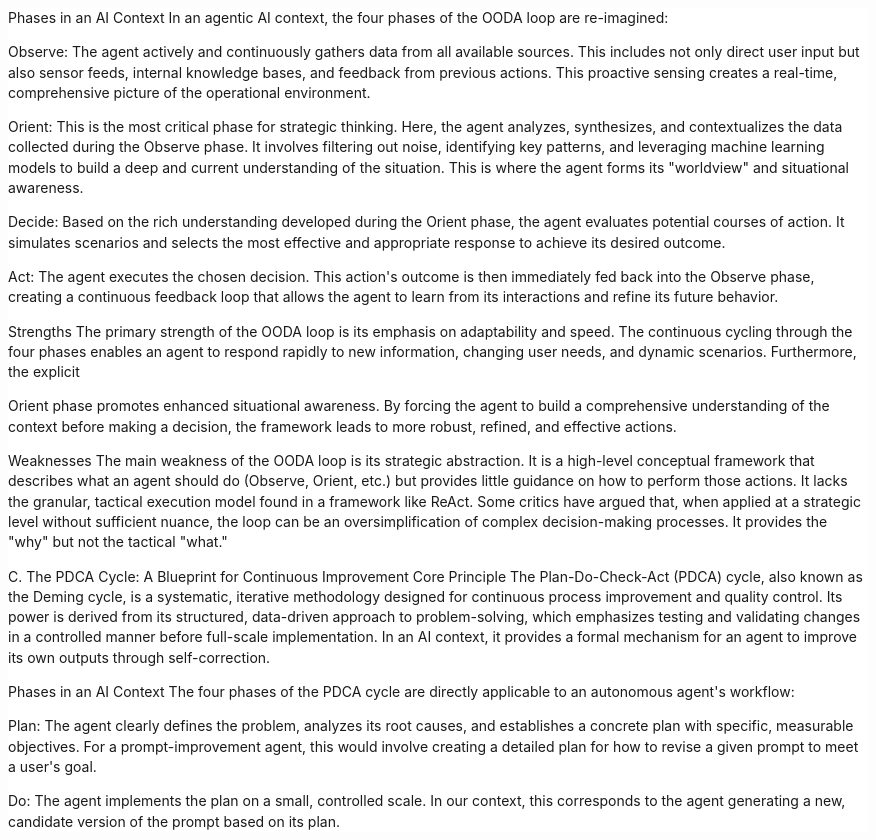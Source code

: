 Phases in an AI Context
In an agentic AI context, the four phases of the OODA loop are re-imagined:

Observe: The agent actively and continuously gathers data from all available sources. This includes not only direct user input but also sensor feeds, internal knowledge bases, and feedback from previous actions. This proactive sensing creates a real-time, comprehensive picture of the operational environment.   

Orient: This is the most critical phase for strategic thinking. Here, the agent analyzes, synthesizes, and contextualizes the data collected during the Observe phase. It involves filtering out noise, identifying key patterns, and leveraging machine learning models to build a deep and current understanding of the situation. This is where the agent forms its "worldview" and situational awareness.   

Decide: Based on the rich understanding developed during the Orient phase, the agent evaluates potential courses of action. It simulates scenarios and selects the most effective and appropriate response to achieve its desired outcome.   

Act: The agent executes the chosen decision. This action's outcome is then immediately fed back into the Observe phase, creating a continuous feedback loop that allows the agent to learn from its interactions and refine its future behavior.   

Strengths
The primary strength of the OODA loop is its emphasis on adaptability and speed. The continuous cycling through the four phases enables an agent to respond rapidly to new information, changing user needs, and dynamic scenarios. Furthermore, the explicit    

Orient phase promotes enhanced situational awareness. By forcing the agent to build a comprehensive understanding of the context before making a decision, the framework leads to more robust, refined, and effective actions.   

Weaknesses
The main weakness of the OODA loop is its strategic abstraction. It is a high-level conceptual framework that describes what an agent should do (Observe, Orient, etc.) but provides little guidance on how to perform those actions. It lacks the granular, tactical execution model found in a framework like ReAct. Some critics have argued that, when applied at a strategic level without sufficient nuance, the loop can be an oversimplification of complex decision-making processes. It provides the "why" but not the tactical "what."   

C. The PDCA Cycle: A Blueprint for Continuous Improvement
Core Principle
The Plan-Do-Check-Act (PDCA) cycle, also known as the Deming cycle, is a systematic, iterative methodology designed for continuous process improvement and quality control. Its power is derived from its structured, data-driven approach to problem-solving, which emphasizes testing and validating changes in a controlled manner before full-scale implementation. In an AI context, it provides a formal mechanism for an agent to improve its own outputs through self-correction.   

Phases in an AI Context
The four phases of the PDCA cycle are directly applicable to an autonomous agent's workflow:

Plan: The agent clearly defines the problem, analyzes its root causes, and establishes a concrete plan with specific, measurable objectives. For a prompt-improvement agent, this would involve creating a detailed plan for how to revise a given prompt to meet a user's goal.   

Do: The agent implements the plan on a small, controlled scale. In our context, this corresponds to the agent generating a new, candidate version of the prompt based on its plan.   
